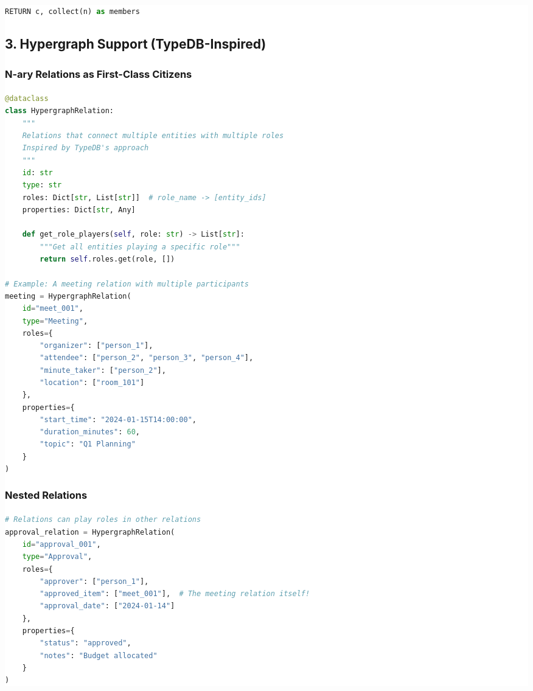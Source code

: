 ```python
RETURN c, collect(n) as members
```

## 3. Hypergraph Support (TypeDB-Inspired)

### N-ary Relations as First-Class Citizens

```python
@dataclass
class HypergraphRelation:
    """
    Relations that connect multiple entities with multiple roles
    Inspired by TypeDB's approach
    """
    id: str
    type: str
    roles: Dict[str, List[str]]  # role_name -> [entity_ids]
    properties: Dict[str, Any]
    
    def get_role_players(self, role: str) -> List[str]:
        """Get all entities playing a specific role"""
        return self.roles.get(role, [])

# Example: A meeting relation with multiple participants
meeting = HypergraphRelation(
    id="meet_001",
    type="Meeting",
    roles={
        "organizer": ["person_1"],
        "attendee": ["person_2", "person_3", "person_4"],
        "minute_taker": ["person_2"],
        "location": ["room_101"]
    },
    properties={
        "start_time": "2024-01-15T14:00:00",
        "duration_minutes": 60,
        "topic": "Q1 Planning"
    }
)
```

### Nested Relations

```python
# Relations can play roles in other relations
approval_relation = HypergraphRelation(
    id="approval_001",
    type="Approval",
    roles={
        "approver": ["person_1"],
        "approved_item": ["meet_001"],  # The meeting relation itself!
        "approval_date": ["2024-01-14"]
    },
    properties={
        "status": "approved",
        "notes": "Budget allocated"
    }
)
```
